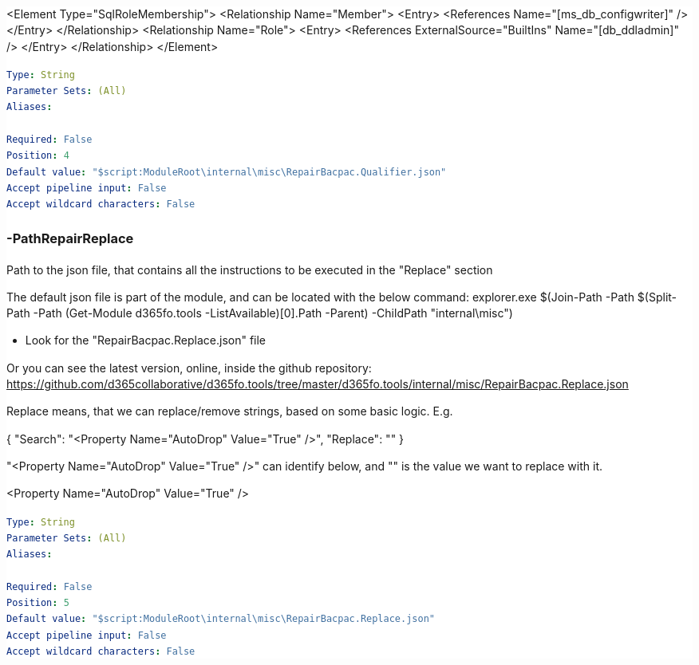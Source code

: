 \<Element Type="SqlRoleMembership"\>
\<Relationship Name="Member"\>
\<Entry\>
\<References Name="\[ms_db_configwriter\]" /\>
\</Entry\>
\</Relationship\>
\<Relationship Name="Role"\>
\<Entry\>
\<References ExternalSource="BuiltIns" Name="\[db_ddladmin\]" /\>
\</Entry\>
\</Relationship\>
\</Element\>

```yaml
Type: String
Parameter Sets: (All)
Aliases:

Required: False
Position: 4
Default value: "$script:ModuleRoot\internal\misc\RepairBacpac.Qualifier.json"
Accept pipeline input: False
Accept wildcard characters: False
```

### -PathRepairReplace
Path to the json file, that contains all the instructions to be executed in the "Replace" section

The default json file is part of the module, and can be located with the below command:
explorer.exe $(Join-Path -Path $(Split-Path -Path (Get-Module d365fo.tools -ListAvailable)\[0\].Path -Parent) -ChildPath "internal\misc")
- Look for the "RepairBacpac.Replace.json" file

Or you can see the latest version, online, inside the github repository: https://github.com/d365collaborative/d365fo.tools/tree/master/d365fo.tools/internal/misc/RepairBacpac.Replace.json

Replace means, that we can replace/remove strings, based on some basic logic.
E.g.

{
"Search": "\<Property Name=\"AutoDrop\" Value=\"True\" /\>",
"Replace": ""
}

"\<Property Name=\"AutoDrop\" Value=\"True\" /\>" can identify below, and "" is the value we want to replace with it.

\<Property Name="AutoDrop" Value="True" /\>

```yaml
Type: String
Parameter Sets: (All)
Aliases:

Required: False
Position: 5
Default value: "$script:ModuleRoot\internal\misc\RepairBacpac.Replace.json"
Accept pipeline input: False
Accept wildcard characters: False
```
